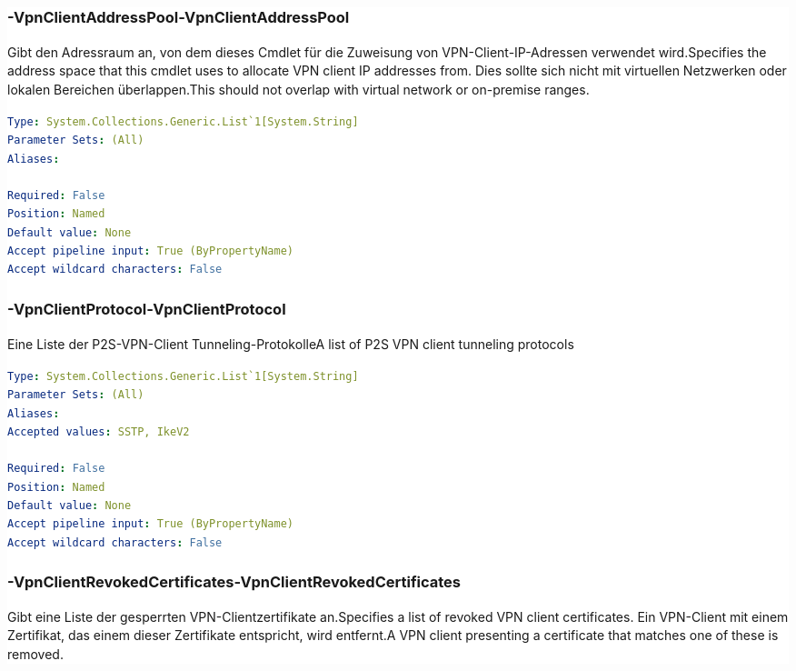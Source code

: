 ### <span data-ttu-id="fa4b1-146">-VpnClientAddressPool</span><span class="sxs-lookup"><span data-stu-id="fa4b1-146">-VpnClientAddressPool</span></span>
<span data-ttu-id="fa4b1-147">Gibt den Adressraum an, von dem dieses Cmdlet für die Zuweisung von VPN-Client-IP-Adressen verwendet wird.</span><span class="sxs-lookup"><span data-stu-id="fa4b1-147">Specifies the address space that this cmdlet uses to allocate VPN client IP addresses from.</span></span>
<span data-ttu-id="fa4b1-148">Dies sollte sich nicht mit virtuellen Netzwerken oder lokalen Bereichen überlappen.</span><span class="sxs-lookup"><span data-stu-id="fa4b1-148">This should not overlap with virtual network or on-premise ranges.</span></span>

```yaml
Type: System.Collections.Generic.List`1[System.String]
Parameter Sets: (All)
Aliases: 

Required: False
Position: Named
Default value: None
Accept pipeline input: True (ByPropertyName)
Accept wildcard characters: False
```

### <span data-ttu-id="fa4b1-149">-VpnClientProtocol</span><span class="sxs-lookup"><span data-stu-id="fa4b1-149">-VpnClientProtocol</span></span>
<span data-ttu-id="fa4b1-150">Eine Liste der P2S-VPN-Client Tunneling-Protokolle</span><span class="sxs-lookup"><span data-stu-id="fa4b1-150">A list of P2S VPN client tunneling protocols</span></span>
```yaml
Type: System.Collections.Generic.List`1[System.String]
Parameter Sets: (All)
Aliases: 
Accepted values: SSTP, IkeV2

Required: False
Position: Named
Default value: None
Accept pipeline input: True (ByPropertyName)
Accept wildcard characters: False
```

### <span data-ttu-id="fa4b1-151">-VpnClientRevokedCertificates</span><span class="sxs-lookup"><span data-stu-id="fa4b1-151">-VpnClientRevokedCertificates</span></span>
<span data-ttu-id="fa4b1-152">Gibt eine Liste der gesperrten VPN-Clientzertifikate an.</span><span class="sxs-lookup"><span data-stu-id="fa4b1-152">Specifies a list of revoked VPN client certificates.</span></span>
<span data-ttu-id="fa4b1-153">Ein VPN-Client mit einem Zertifikat, das einem dieser Zertifikate entspricht, wird entfernt.</span><span class="sxs-lookup"><span data-stu-id="fa4b1-153">A VPN client presenting a certificate that matches one of these is removed.</span></span>
